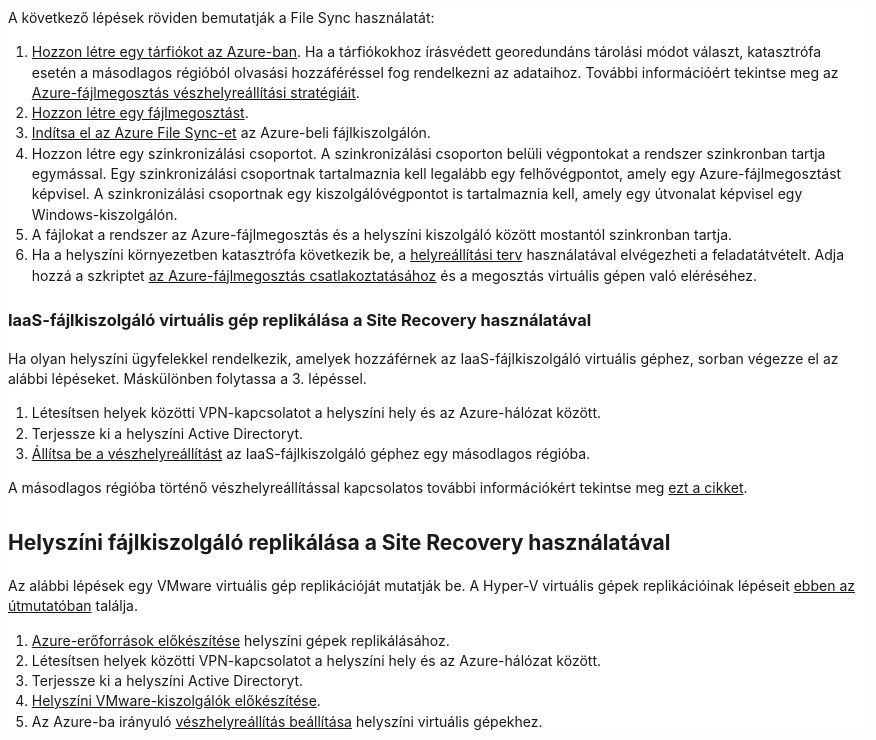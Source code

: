 A következő lépések röviden bemutatják a File Sync használatát:

1. [Hozzon létre egy tárfiókot az Azure-ban](https://docs.microsoft.com/azure/storage/common/storage-create-storage-account?toc=%2fazure%2fstorage%2ffiles%2ftoc.json). Ha a tárfiókokhoz írásvédett georedundáns tárolási módot választ, katasztrófa esetén a másodlagos régióból olvasási hozzáféréssel fog rendelkezni az adataihoz. További információért tekintse meg az [Azure-fájlmegosztás vészhelyreállítási stratégiáit](https://docs.microsoft.com/azure/storage/common/storage-disaster-recovery-guidance?toc=%2fazure%2fstorage%2ffiles%2ftoc.json).
2. [Hozzon létre egy fájlmegosztást](https://docs.microsoft.com/azure/storage/files/storage-how-to-create-file-share).
3. [Indítsa el az Azure File Sync-et](https://docs.microsoft.com/azure/storage/files/storage-sync-files-deployment-guide) az Azure-beli fájlkiszolgálón.
4. Hozzon létre egy szinkronizálási csoportot. A szinkronizálási csoporton belüli végpontokat a rendszer szinkronban tartja egymással. Egy szinkronizálási csoportnak tartalmaznia kell legalább egy felhővégpontot, amely egy Azure-fájlmegosztást képvisel. A szinkronizálási csoportnak egy kiszolgálóvégpontot is tartalmaznia kell, amely egy útvonalat képvisel egy Windows-kiszolgálón.
5. A fájlokat a rendszer az Azure-fájlmegosztás és a helyszíni kiszolgáló között mostantól szinkronban tartja.
6. Ha a helyszíni környezetben katasztrófa következik be, a [helyreállítási terv](site-recovery-create-recovery-plans.md) használatával elvégezheti a feladatátvételt. Adja hozzá a szkriptet [az Azure-fájlmegosztás csatlakoztatásához](https://docs.microsoft.com/azure/storage/files/storage-how-to-use-files-windows) és a megosztás virtuális gépen való eléréséhez.

### <a name="replicate-an-iaas-file-server-virtual-machine-by-using-site-recovery"></a>IaaS-fájlkiszolgáló virtuális gép replikálása a Site Recovery használatával

Ha olyan helyszíni ügyfelekkel rendelkezik, amelyek hozzáférnek az IaaS-fájlkiszolgáló virtuális géphez, sorban végezze el az alábbi lépéseket. Máskülönben folytassa a 3. lépéssel.

1. Létesítsen helyek közötti VPN-kapcsolatot a helyszíni hely és az Azure-hálózat között.
2. Terjessze ki a helyszíni Active Directoryt.
3. [Állítsa be a vészhelyreállítást](azure-to-azure-tutorial-enable-replication.md) az IaaS-fájlkiszolgáló géphez egy másodlagos régióba.


A másodlagos régióba történő vészhelyreállítással kapcsolatos további információkért tekintse meg [ezt a cikket](concepts-azure-to-azure-architecture.md).


## <a name="replicate-an-on-premises-file-server-by-using-site-recovery"></a>Helyszíni fájlkiszolgáló replikálása a Site Recovery használatával

Az alábbi lépések egy VMware virtuális gép replikációját mutatják be. A Hyper-V virtuális gépek replikációinak lépéseit [ebben az útmutatóban](tutorial-hyper-v-to-azure.md) találja.

1. [Azure-erőforrások előkészítése](tutorial-prepare-azure.md) helyszíni gépek replikálásához.
2. Létesítsen helyek közötti VPN-kapcsolatot a helyszíni hely és az Azure-hálózat között. 
3. Terjessze ki a helyszíni Active Directoryt.
4. [Helyszíni VMware-kiszolgálók előkészítése](tutorial-prepare-on-premises-vmware.md).
5. Az Azure-ba irányuló [vészhelyreállítás beállítása](tutorial-vmware-to-azure.md) helyszíni virtuális gépekhez.
